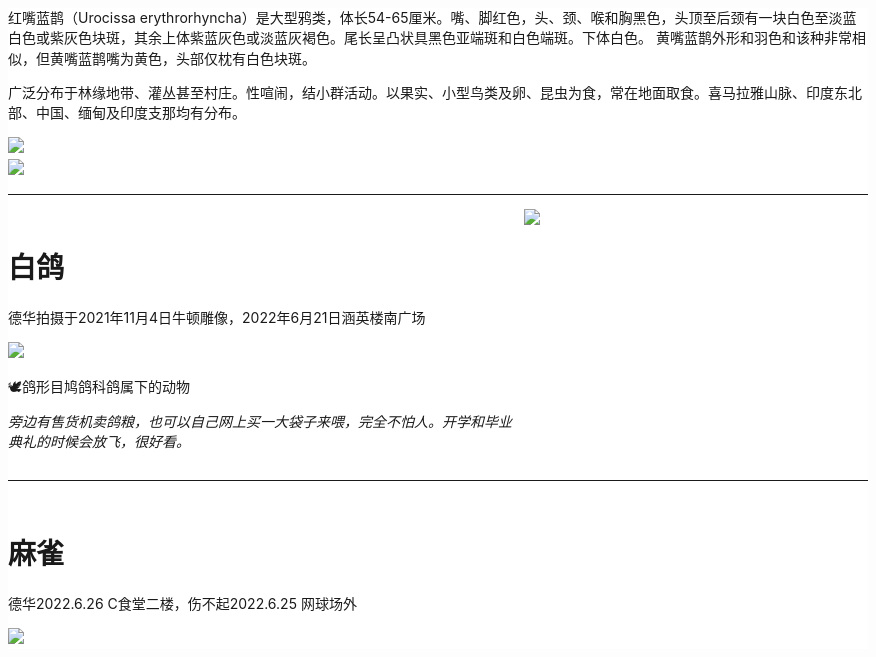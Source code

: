 红嘴蓝鹊（Urocissa erythrorhyncha）是大型鸦类，体长54-65厘米。嘴、脚红色，头、颈、喉和胸黑色，头顶至后颈有一块白色至淡蓝白色或紫灰色块斑，其余上体紫蓝灰色或淡蓝灰褐色。尾长呈凸状具黑色亚端斑和白色端斑。下体白色。 黄嘴蓝鹊外形和羽色和该种非常相似，但黄嘴蓝鹊嘴为黄色，头部仅枕有白色块斑。

广泛分布于林缘地带、灌丛甚至村庄。性喧闹，结小群活动。以果实、小型鸟类及卵、昆虫为食，常在地面取食。喜马拉雅山脉、印度东北部、中国、缅甸及印度支那均有分布。

</div>

<div>

<img src="/大型动物/红嘴蓝鹊1.jpg" class="w-70 mx-auto"/>

</div>

<div>

<img src="/大型动物/红嘴蓝鹊2.jpg" class="w-70 mx-auto"/>

</div>

</div>

---

<div style="display:flex;">

<div style="width: 60%;">

# 白鸽

德华拍摄于2021年11月4日牛顿雕像，2022年6月21日涵英楼南广场

<img src="/大型动物/白鸽2.jpg" class="w-100 mx-auto"/>

🕊鸽形目鸠鸽科鸽属下的动物

*旁边有售货机卖鸽粮，也可以自己网上买一大袋子来喂，完全不怕人。开学和毕业典礼的时候会放飞，很好看。*

</div>

<div style="width: 40%;">

<img src="/大型动物/白鸽1.jpg" class="w-70 mx-auto"/>

</div>

</div>

---

<div style="display:flex;">

<div style="width: 60%;">

# 麻雀

德华2022.6.26 C食堂二楼，伤不起2022.6.25 网球场外

<img src="/大型动物/麻雀1.jpg" class="w-100 mx-auto"/>
